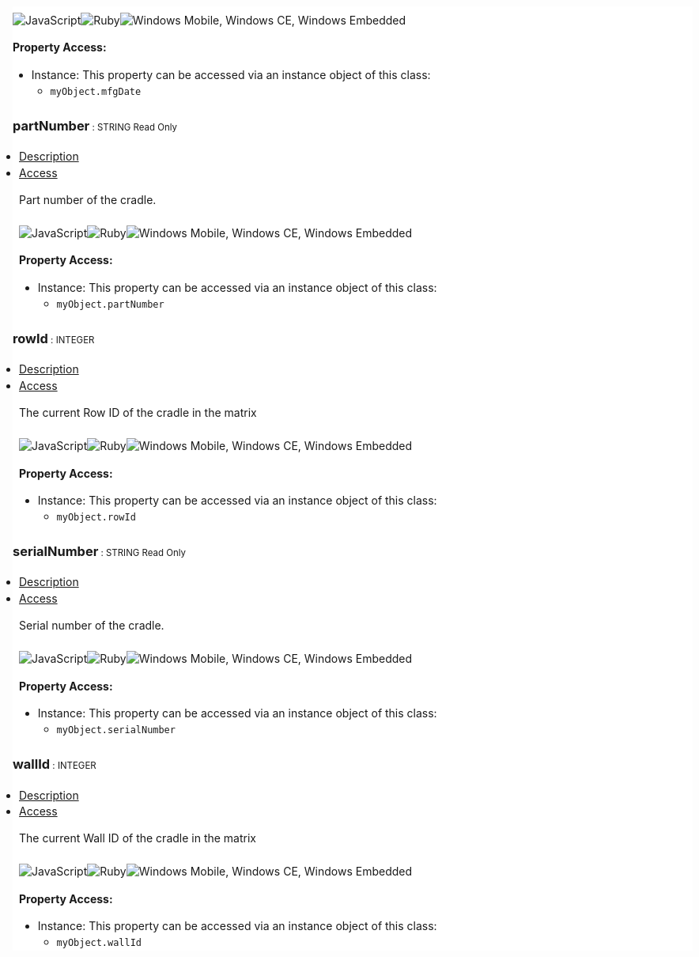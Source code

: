 <p><div><p><img src="/img/js.png" style="width: 20px;padding-top: 8px" rel="tooltip" title="JavaScript"><img src="/img/ruby.png" style="width: 20px;padding-top: 8px" rel="tooltip" title="Ruby"><img src="/img/windowsmobile.png" style="height: 20px;padding-top: 8px" rel="tooltip" title="Windows Mobile, Windows CE, Windows Embedded"> </p></div></p></div><div class="tab-pane fade" id="pmfgDate2"></div><div class="tab-pane fade" id="pmfgDate5"></div><div class="tab-pane fade" id="pmfgDate6"><div><p><strong>Property Access:</strong></p><ul><li><i class="icon-file"></i>Instance: This property can be accessed via an instance object of this class: <ul><li><code>myObject.mfgDate</code></li></ul></li></ul></div></div></div>  </div><a name='ppartNumber'></a><div class=' method  js ruby' id='ppartNumber'><h3><strong  >partNumber</strong><span style='font-size:.7em;font-weight:normal;'> : <span class='text-info'>STRING</span> <span class='label'>Read Only</span> </span></h3><ul class="nav nav-tabs" style="padding-left:8px"><li class='active'><a href="#ppartNumber1" data-toggle="tab">Description</a></li><li ><a href="#ppartNumber6" data-toggle="tab">Access</a></li></ul><div class='tab-content' style='padding-left:8px' id='tc-partNumber'><div class="tab-pane fade active in" id="ppartNumber1"><p>Part number of the cradle.</p>
<p><div><p><img src="/img/js.png" style="width: 20px;padding-top: 8px" rel="tooltip" title="JavaScript"><img src="/img/ruby.png" style="width: 20px;padding-top: 8px" rel="tooltip" title="Ruby"><img src="/img/windowsmobile.png" style="height: 20px;padding-top: 8px" rel="tooltip" title="Windows Mobile, Windows CE, Windows Embedded"> </p></div></p></div><div class="tab-pane fade" id="ppartNumber2"></div><div class="tab-pane fade" id="ppartNumber5"></div><div class="tab-pane fade" id="ppartNumber6"><div><p><strong>Property Access:</strong></p><ul><li><i class="icon-file"></i>Instance: This property can be accessed via an instance object of this class: <ul><li><code>myObject.partNumber</code></li></ul></li></ul></div></div></div>  </div><a name='prowId'></a><div class=' method  js ruby' id='prowId'><h3><strong  >rowId</strong><span style='font-size:.7em;font-weight:normal;'> : <span class='text-info'>INTEGER</span>  </span></h3><ul class="nav nav-tabs" style="padding-left:8px"><li class='active'><a href="#prowId1" data-toggle="tab">Description</a></li><li ><a href="#prowId6" data-toggle="tab">Access</a></li></ul><div class='tab-content' style='padding-left:8px' id='tc-rowId'><div class="tab-pane fade active in" id="prowId1"><p>The current Row ID of the cradle in the matrix</p>
<p><div><p><img src="/img/js.png" style="width: 20px;padding-top: 8px" rel="tooltip" title="JavaScript"><img src="/img/ruby.png" style="width: 20px;padding-top: 8px" rel="tooltip" title="Ruby"><img src="/img/windowsmobile.png" style="height: 20px;padding-top: 8px" rel="tooltip" title="Windows Mobile, Windows CE, Windows Embedded"> </p></div></p></div><div class="tab-pane fade" id="prowId2"></div><div class="tab-pane fade" id="prowId5"></div><div class="tab-pane fade" id="prowId6"><div><p><strong>Property Access:</strong></p><ul><li><i class="icon-file"></i>Instance: This property can be accessed via an instance object of this class: <ul><li><code>myObject.rowId</code></li></ul></li></ul></div></div></div>  </div><a name='pserialNumber'></a><div class=' method  js ruby' id='pserialNumber'><h3><strong  >serialNumber</strong><span style='font-size:.7em;font-weight:normal;'> : <span class='text-info'>STRING</span> <span class='label'>Read Only</span> </span></h3><ul class="nav nav-tabs" style="padding-left:8px"><li class='active'><a href="#pserialNumber1" data-toggle="tab">Description</a></li><li ><a href="#pserialNumber6" data-toggle="tab">Access</a></li></ul><div class='tab-content' style='padding-left:8px' id='tc-serialNumber'><div class="tab-pane fade active in" id="pserialNumber1"><p>Serial number of the cradle.</p>
<p><div><p><img src="/img/js.png" style="width: 20px;padding-top: 8px" rel="tooltip" title="JavaScript"><img src="/img/ruby.png" style="width: 20px;padding-top: 8px" rel="tooltip" title="Ruby"><img src="/img/windowsmobile.png" style="height: 20px;padding-top: 8px" rel="tooltip" title="Windows Mobile, Windows CE, Windows Embedded"> </p></div></p></div><div class="tab-pane fade" id="pserialNumber2"></div><div class="tab-pane fade" id="pserialNumber5"></div><div class="tab-pane fade" id="pserialNumber6"><div><p><strong>Property Access:</strong></p><ul><li><i class="icon-file"></i>Instance: This property can be accessed via an instance object of this class: <ul><li><code>myObject.serialNumber</code></li></ul></li></ul></div></div></div>  </div><a name='pwallId'></a><div class=' method  js ruby' id='pwallId'><h3><strong  >wallId</strong><span style='font-size:.7em;font-weight:normal;'> : <span class='text-info'>INTEGER</span>  </span></h3><ul class="nav nav-tabs" style="padding-left:8px"><li class='active'><a href="#pwallId1" data-toggle="tab">Description</a></li><li ><a href="#pwallId6" data-toggle="tab">Access</a></li></ul><div class='tab-content' style='padding-left:8px' id='tc-wallId'><div class="tab-pane fade active in" id="pwallId1"><p>The current Wall ID of the cradle in the matrix</p>
<p><div><p><img src="/img/js.png" style="width: 20px;padding-top: 8px" rel="tooltip" title="JavaScript"><img src="/img/ruby.png" style="width: 20px;padding-top: 8px" rel="tooltip" title="Ruby"><img src="/img/windowsmobile.png" style="height: 20px;padding-top: 8px" rel="tooltip" title="Windows Mobile, Windows CE, Windows Embedded"> </p></div></p></div><div class="tab-pane fade" id="pwallId2"></div><div class="tab-pane fade" id="pwallId5"></div><div class="tab-pane fade" id="pwallId6"><div><p><strong>Property Access:</strong></p><ul><li><i class="icon-file"></i>Instance: This property can be accessed via an instance object of this class: <ul><li><code>myObject.wallId</code></li></ul></li></ul></div></div></div>  </div>